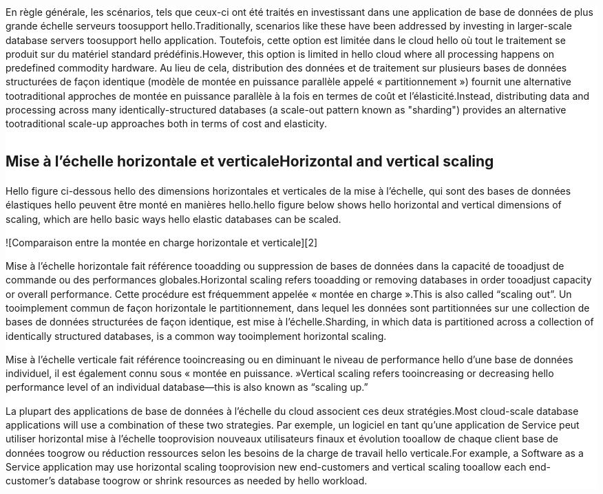 <span data-ttu-id="81ce1-136">En règle générale, les scénarios, tels que ceux-ci ont été traités en investissant dans une application de base de données de plus grande échelle serveurs toosupport hello.</span><span class="sxs-lookup"><span data-stu-id="81ce1-136">Traditionally, scenarios like these have been addressed by investing in larger-scale database servers toosupport hello application.</span></span> <span data-ttu-id="81ce1-137">Toutefois, cette option est limitée dans le cloud hello où tout le traitement se produit sur du matériel standard prédéfinis.</span><span class="sxs-lookup"><span data-stu-id="81ce1-137">However, this option is limited in hello cloud where all processing happens on predefined commodity hardware.</span></span> <span data-ttu-id="81ce1-138">Au lieu de cela, distribution des données et de traitement sur plusieurs bases de données structurées de façon identique (modèle de montée en puissance parallèle appelé « partitionnement ») fournit une alternative tootraditional approches de montée en puissance parallèle à la fois en termes de coût et l’élasticité.</span><span class="sxs-lookup"><span data-stu-id="81ce1-138">Instead, distributing data and processing across many identically-structured databases (a scale-out pattern known as "sharding") provides an alternative tootraditional scale-up approaches both in terms of cost and elasticity.</span></span>

## <a name="horizontal-and-vertical-scaling"></a><span data-ttu-id="81ce1-139">Mise à l’échelle horizontale et verticale</span><span class="sxs-lookup"><span data-stu-id="81ce1-139">Horizontal and vertical scaling</span></span>
<span data-ttu-id="81ce1-140">Hello figure ci-dessous hello des dimensions horizontales et verticales de la mise à l’échelle, qui sont des bases de données élastiques hello peuvent être monté en manières hello.</span><span class="sxs-lookup"><span data-stu-id="81ce1-140">hello figure below shows hello horizontal and vertical dimensions of scaling, which are hello basic ways hello elastic databases can be scaled.</span></span>

![Comparaison entre la montée en charge horizontale et verticale][2]

<span data-ttu-id="81ce1-142">Mise à l’échelle horizontale fait référence tooadding ou suppression de bases de données dans la capacité de tooadjust de commande ou des performances globales.</span><span class="sxs-lookup"><span data-stu-id="81ce1-142">Horizontal scaling refers tooadding or removing databases in order tooadjust capacity or overall performance.</span></span> <span data-ttu-id="81ce1-143">Cette procédure est fréquemment appelée « montée en charge ».</span><span class="sxs-lookup"><span data-stu-id="81ce1-143">This is also called “scaling out”.</span></span> <span data-ttu-id="81ce1-144">Un tooimplement commun de façon horizontale le partitionnement, dans lequel les données sont partitionnées sur une collection de bases de données structurées de façon identique, est mise à l’échelle.</span><span class="sxs-lookup"><span data-stu-id="81ce1-144">Sharding, in which data is partitioned across a collection of identically structured databases, is a common way tooimplement horizontal scaling.</span></span>  

<span data-ttu-id="81ce1-145">Mise à l’échelle verticale fait référence tooincreasing ou en diminuant le niveau de performance hello d’une base de données individuel, il est également connu sous « montée en puissance. »</span><span class="sxs-lookup"><span data-stu-id="81ce1-145">Vertical scaling refers tooincreasing or decreasing hello performance level of an individual database—this is also known as “scaling up.”</span></span>

<span data-ttu-id="81ce1-146">La plupart des applications de base de données à l’échelle du cloud associent ces deux stratégies.</span><span class="sxs-lookup"><span data-stu-id="81ce1-146">Most cloud-scale database applications will use a combination of these two strategies.</span></span> <span data-ttu-id="81ce1-147">Par exemple, un logiciel en tant qu’une application de Service peut utiliser horizontal mise à l’échelle tooprovision nouveaux utilisateurs finaux et évolution tooallow de chaque client base de données toogrow ou réduction ressources selon les besoins de la charge de travail hello verticale.</span><span class="sxs-lookup"><span data-stu-id="81ce1-147">For example, a Software as a Service application may use horizontal scaling tooprovision new end-customers and vertical scaling tooallow each end-customer’s database toogrow or shrink resources as needed by hello workload.</span></span>
